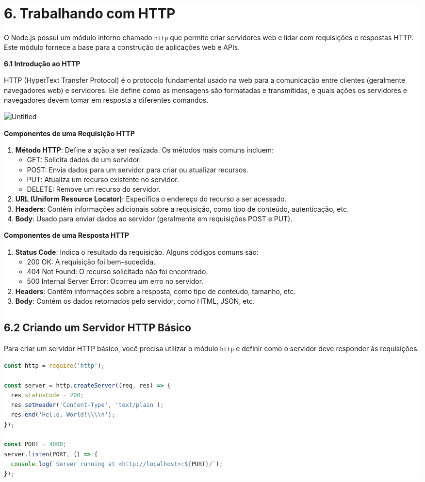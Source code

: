 
# 6. Trabalhando com HTTP

O Node.js possui um módulo interno chamado `http` que permite criar servidores web e lidar com requisições e respostas HTTP. Este módulo fornece a base para a construção de aplicações web e APIs.

**6.1 Introdução ao HTTP**

HTTP (HyperText Transfer Protocol) é o protocolo fundamental usado na web para a comunicação entre clientes (geralmente navegadores web) e servidores. Ele define como as mensagens são formatadas e transmitidas, e quais ações os servidores e navegadores devem tomar em resposta a diferentes comandos.

![Untitled](https://prod-files-secure.s3.us-west-2.amazonaws.com/f7feecbd-7058-4805-b782-5c71283c99cc/e12521b6-316f-479b-beb5-e7601a67e54f/Untitled.png)

**Componentes de uma Requisição HTTP**

1. **Método HTTP**: Define a ação a ser realizada. Os métodos mais comuns incluem:
    - GET: Solicita dados de um servidor.
    - POST: Envia dados para um servidor para criar ou atualizar recursos.
    - PUT: Atualiza um recurso existente no servidor.
    - DELETE: Remove um recurso do servidor.
2. **URL (Uniform Resource Locator)**: Especifica o endereço do recurso a ser acessado.
3. **Headers**: Contêm informações adicionais sobre a requisição, como tipo de conteúdo, autenticação, etc.
4. **Body**: Usado para enviar dados ao servidor (geralmente em requisições POST e PUT).

**Componentes de uma Resposta HTTP**

1. **Status Code**: Indica o resultado da requisição. Alguns códigos comuns são:
    - 200 OK: A requisição foi bem-sucedida.
    - 404 Not Found: O recurso solicitado não foi encontrado.
    - 500 Internal Server Error: Ocorreu um erro no servidor.
2. **Headers**: Contêm informações sobre a resposta, como tipo de conteúdo, tamanho, etc.
3. **Body**: Contém os dados retornados pelo servidor, como HTML, JSON, etc.

## 6.2 Criando um Servidor HTTP Básico

Para criar um servidor HTTP básico, você precisa utilizar o módulo `http` e definir como o servidor deve responder às requisições.

```jsx
const http = require('http');

const server = http.createServer((req, res) => {
  res.statusCode = 200;
  res.setHeader('Content-Type', 'text/plain');
  res.end('Hello, World!\\\\n');
});

const PORT = 3000;
server.listen(PORT, () => {
  console.log(`Server running at <http://localhost>:${PORT}/`);
});

```
